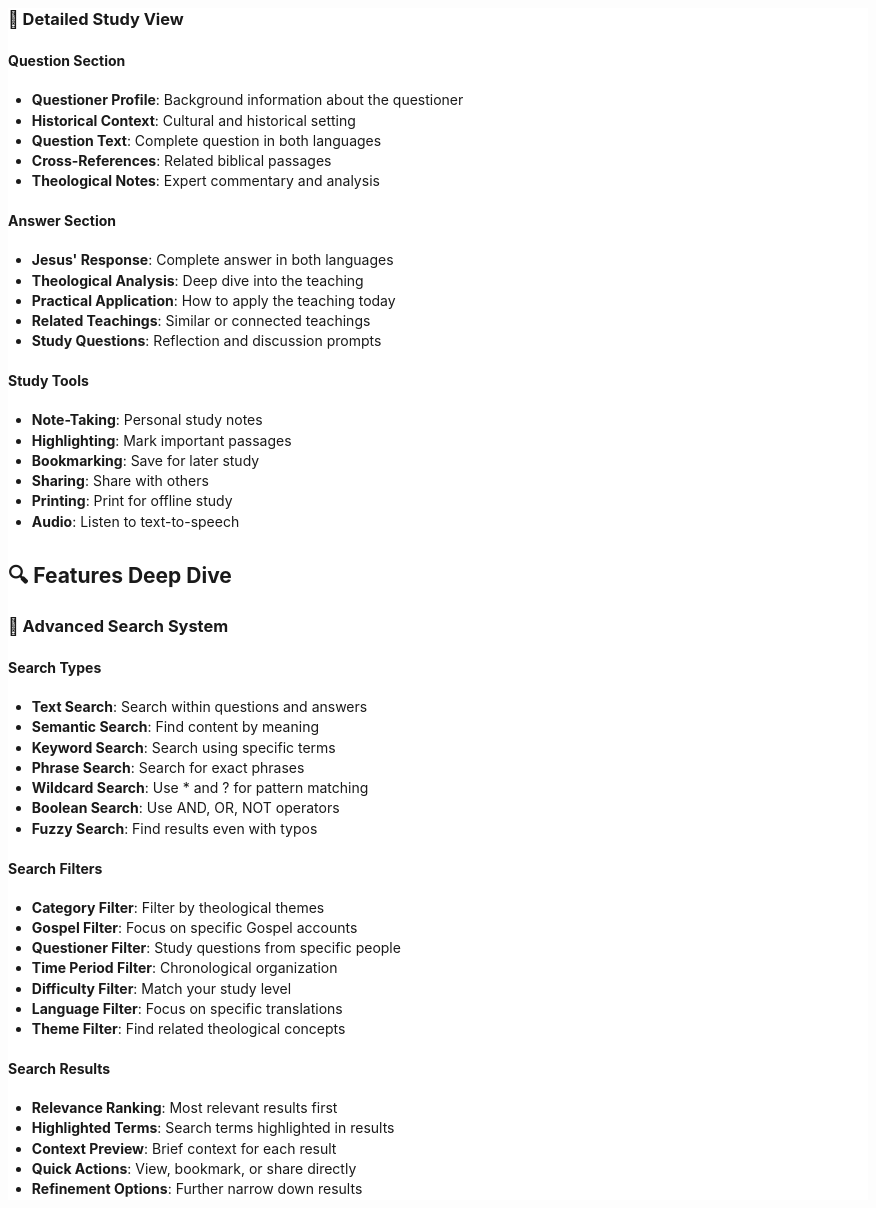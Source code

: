 ### 📖 Detailed Study View

#### Question Section
- **Questioner Profile**: Background information about the questioner
- **Historical Context**: Cultural and historical setting
- **Question Text**: Complete question in both languages
- **Cross-References**: Related biblical passages
- **Theological Notes**: Expert commentary and analysis

#### Answer Section
- **Jesus' Response**: Complete answer in both languages
- **Theological Analysis**: Deep dive into the teaching
- **Practical Application**: How to apply the teaching today
- **Related Teachings**: Similar or connected teachings
- **Study Questions**: Reflection and discussion prompts

#### Study Tools
- **Note-Taking**: Personal study notes
- **Highlighting**: Mark important passages
- **Bookmarking**: Save for later study
- **Sharing**: Share with others
- **Printing**: Print for offline study
- **Audio**: Listen to text-to-speech

## 🔍 Features Deep Dive

### 🔎 Advanced Search System

#### Search Types
- **Text Search**: Search within questions and answers
- **Semantic Search**: Find content by meaning
- **Keyword Search**: Search using specific terms
- **Phrase Search**: Search for exact phrases
- **Wildcard Search**: Use * and ? for pattern matching
- **Boolean Search**: Use AND, OR, NOT operators
- **Fuzzy Search**: Find results even with typos

#### Search Filters
- **Category Filter**: Filter by theological themes
- **Gospel Filter**: Focus on specific Gospel accounts
- **Questioner Filter**: Study questions from specific people
- **Time Period Filter**: Chronological organization
- **Difficulty Filter**: Match your study level
- **Language Filter**: Focus on specific translations
- **Theme Filter**: Find related theological concepts

#### Search Results
- **Relevance Ranking**: Most relevant results first
- **Highlighted Terms**: Search terms highlighted in results
- **Context Preview**: Brief context for each result
- **Quick Actions**: View, bookmark, or share directly
- **Refinement Options**: Further narrow down results
